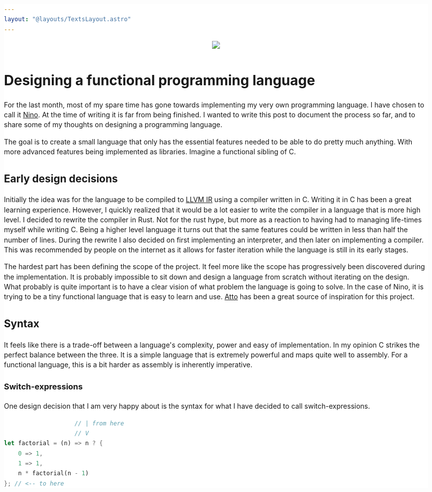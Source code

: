 ```yaml
---
layout: "@layouts/TextsLayout.astro"
---
```


<p align="center"><img src="https://github.com/ridulfo/nino-lang/raw/main/logo.png"/></p>

# Designing a functional programming language

For the last month, most of my spare time has gone towards implementing my very own programming language. I have chosen to call it [Nino](https://github.com/ridulfo/nino-lang). At the time of writing it is far from being finished. I wanted to write this post to document the process so far, and to share some of my thoughts on designing a programming language.

The goal is to create a small language that only has the essential features needed to be able to do pretty much anything. With more advanced features being implemented as libraries. Imagine a functional sibling of C.

## Early design decisions

Initially the idea was for the language to be compiled to [LLVM IR](https://en.wikipedia.org/wiki/LLVM#Intermediate_representation) using a compiler written in C. Writing it in C has been a great learning experience. However, I quickly realized that it would be a lot easier to write the compiler in a language that is more high level. I decided to rewrite the compiler in Rust. Not for the rust hype, but more as a reaction to having had to managing life-times myself while writing C. Being a higher level language it turns out that the same features could be written in less than half the number of lines. During the rewrite I also decided on first implementing an interpreter, and then later on implementing a compiler. This was recommended by people on the internet as it allows for faster iteration while the language is still in its early stages.

The hardest part has been defining the scope of the project. It feel more like the scope has progressively been discovered during the implementation. It is probably impossible to sit down and design a language from scratch without iterating on the design. What probably is quite important is to have a clear vision of what problem the language is going to solve. In the case of Nino, it is trying to be a tiny functional language that is easy to learn and use. [Atto](https://github.com/zesterer/atto) has been a great source of inspiration for this project.

## Syntax

It feels like there is a trade-off between a language's complexity, power and easy of implementation. In my opinion C strikes the perfect balance between the three. It is a simple language that is extremely powerful and maps quite well to assembly. For a functional language, this is a bit harder as assembly is inherently imperative.

### Switch-expressions

One design decision that I am very happy about is the syntax for what I have decided to call switch-expressions.

```rust
                    // | from here
                    // V
let factorial = (n) => n ? {
    0 => 1,
    1 => 1,
    n * factorial(n - 1)
}; // <-- to here
```
